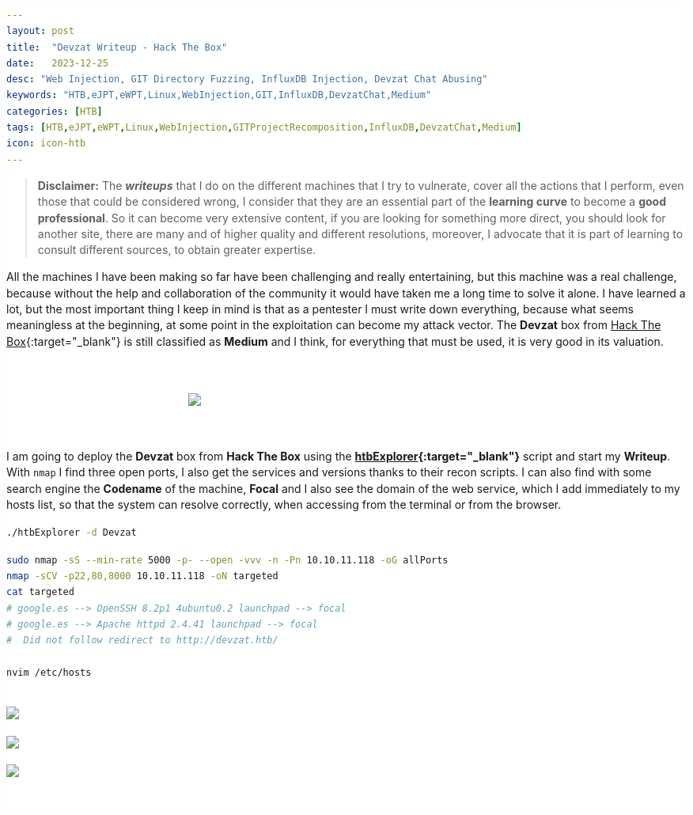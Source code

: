 ```yaml
---
layout: post
title:  "Devzat Writeup - Hack The Box"
date:   2023-12-25
desc: "Web Injection, GIT Directory Fuzzing, InfluxDB Injection, Devzat Chat Abusing"
keywords: "HTB,eJPT,eWPT,Linux,WebInjection,GIT,InfluxDB,DevzatChat,Medium"
categories: [HTB]
tags: [HTB,eJPT,eWPT,Linux,WebInjection,GITProjectRecomposition,InfluxDB,DevzatChat,Medium]
icon: icon-htb
---
```


> **Disclaimer:** The ***writeups*** that I do on the different machines that I try to vulnerate, cover all the actions that I perform, even those that could be considered wrong, I consider that they are an essential part of the **learning curve** to become a **good professional**. So it can become very extensive content, if you are looking for something more direct, you should look for another site, there are many and of higher quality and different resolutions, moreover, I advocate that it is part of learning to consult different sources, to obtain greater expertise.

All the machines I have been making so far have been challenging and really entertaining, but this machine was a real challenge, because without the help and collaboration of the community it would have taken me a long time to solve it alone. I have learned a lot, but the most important thing I keep in mind is that as a pentester I must write down everything, because what seems meaningless at the beginning, at some point in the exploitation can become my attack vector. The **Devzat** box from [Hack The Box](https://www.hackthebox.com/){:target="_blank"} is still classified as **Medium** and I think, for everything that must be used, it is very good in its valuation.

<br/><br/>
<img src="{{ site.img_path }}/devzat_writeup/Devzat.jpg" width="100%" style="margin: 0 auto;display: block
; max-width: 400px;">
<br/><br/>

I am going to deploy the **Devzat** box from **Hack The Box** using the **[htbExplorer](https://github.com/s4vitar/htbExplorer){:target="_blank"}** script and start my **Writeup**. With `nmap` I find three open ports, I also get the services and versions thanks to their recon scripts. I can also find with some search engine the **Codename** of the machine, **Focal** and I also see the domain of the web service, which I add immediately to my hosts list, so that the system can resolve correctly, when accessing from the terminal or from the browser.

```bash
./htbExplorer -d Devzat
```

```bash
sudo nmap -sS --min-rate 5000 -p- --open -vvv -n -Pn 10.10.11.118 -oG allPorts
nmap -sCV -p22,80,8000 10.10.11.118 -oN targeted
cat targeted
# google.es --> OpenSSH 8.2p1 4ubuntu0.2 launchpad --> focal
# google.es --> Apache httpd 2.4.41 launchpad --> focal
#  Did not follow redirect to http://devzat.htb/

nvim /etc/hosts
```
<br/>
<img src="{{ site.img_path }}/devzat_writeup/Devzat_00.png" width="100%" style="margin: 0 auto;display: block
; max-width: 900px;">
<br/>
<img src="{{ site.img_path }}/devzat_writeup/Devzat_01.png" width="100%" style="margin: 0 auto;display: block
; max-width: 900px;">
<br/>
<img src="{{ site.img_path }}/devzat_writeup/Devzat_02.png" width="100%" style="margin: 0 auto;display: block
; max-width: 900px;">
<br/><br/>
